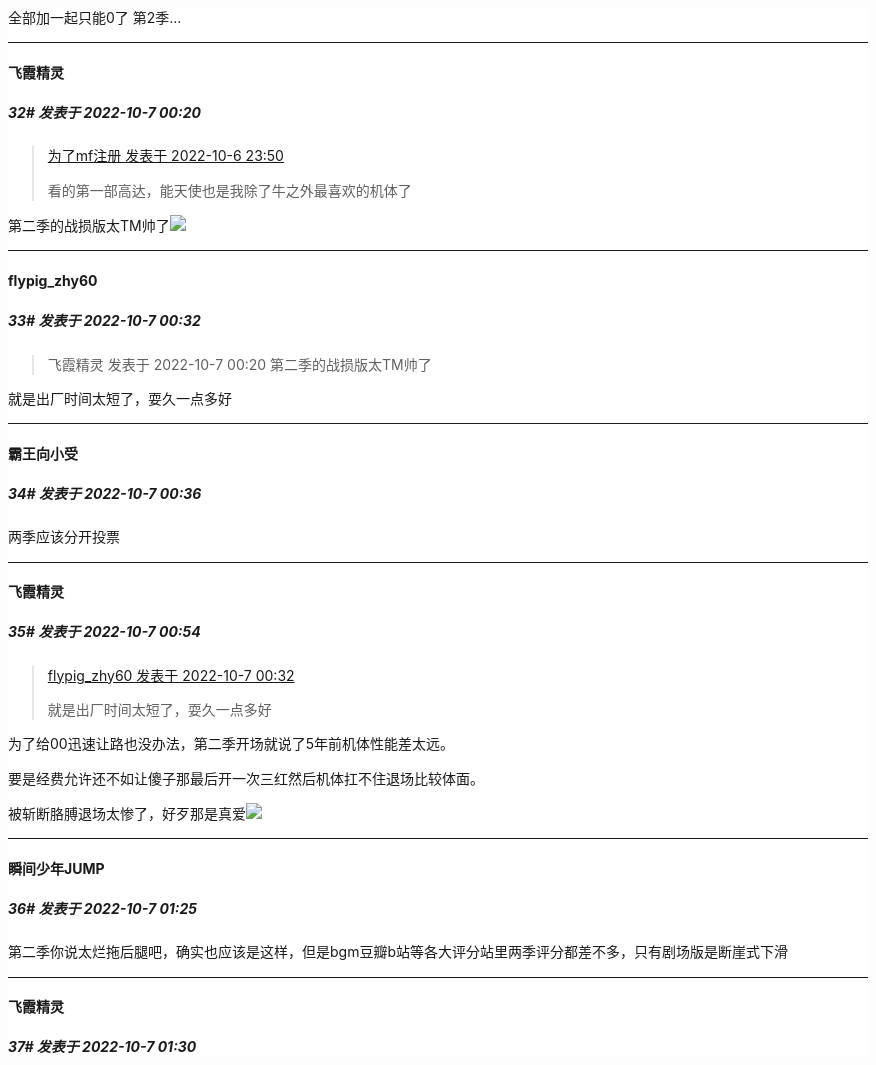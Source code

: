 全部加一起只能0了 第2季...

*****

####  飞霞精灵  
##### 32#       发表于 2022-10-7 00:20

<blockquote><a href="httphttps://bbs.saraba1st.com/2b/forum.php?mod=redirect&amp;goto=findpost&amp;pid=57787829&amp;ptid=2098357" target="_blank">为了mf注册 发表于 2022-10-6 23:50</a>

看的第一部高达，能天使也是我除了牛之外最喜欢的机体了</blockquote>
第二季的战损版太TM帅了<img src="https://static.saraba1st.com/image/smiley/face2017/068.png" referrerpolicy="no-referrer">

*****

####  flypig_zhy60  
##### 33#       发表于 2022-10-7 00:32

<blockquote>飞霞精灵 发表于 2022-10-7 00:20
第二季的战损版太TM帅了</blockquote>
就是出厂时间太短了，耍久一点多好

*****

####  霸王向小受  
##### 34#       发表于 2022-10-7 00:36

两季应该分开投票

*****

####  飞霞精灵  
##### 35#       发表于 2022-10-7 00:54

<blockquote><a href="httphttps://bbs.saraba1st.com/2b/forum.php?mod=redirect&amp;goto=findpost&amp;pid=57788247&amp;ptid=2098357" target="_blank">flypig_zhy60 发表于 2022-10-7 00:32</a>

就是出厂时间太短了，耍久一点多好</blockquote>
为了给00迅速让路也没办法，第二季开场就说了5年前机体性能差太远。

要是经费允许还不如让傻子那最后开一次三红然后机体扛不住退场比较体面。

被斩断胳膊退场太惨了，好歹那是真爱<img src="https://static.saraba1st.com/image/smiley/face2017/068.png" referrerpolicy="no-referrer">

*****

####  瞬间少年JUMP  
##### 36#       发表于 2022-10-7 01:25

第二季你说太烂拖后腿吧，确实也应该是这样，但是bgm豆瓣b站等各大评分站里两季评分都差不多，只有剧场版是断崖式下滑

*****

####  飞霞精灵  
##### 37#       发表于 2022-10-7 01:30
